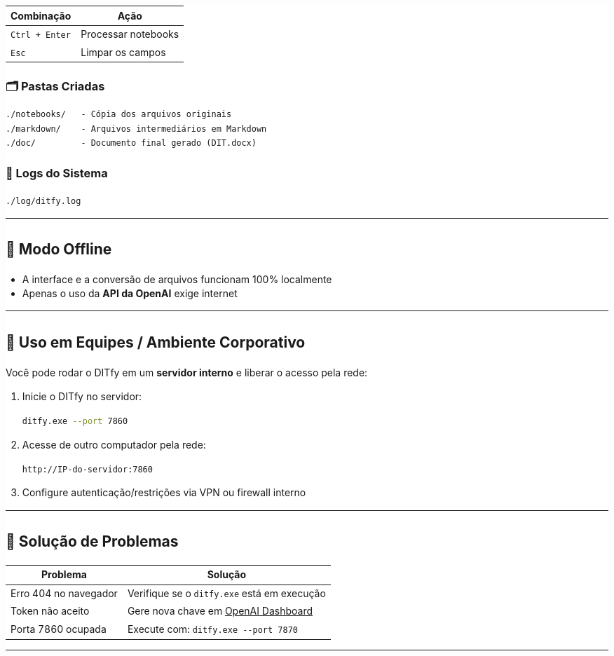 | Combinação     | Ação                |
| -------------- | ------------------- |
| `Ctrl + Enter` | Processar notebooks |
| `Esc`          | Limpar os campos    |

### 🗂️ Pastas Criadas

```
./notebooks/   - Cópia dos arquivos originais  
./markdown/    - Arquivos intermediários em Markdown  
./doc/         - Documento final gerado (DIT.docx)  
```

### 📄 Logs do Sistema

```
./log/ditfy.log
```

---

## 📡 **Modo Offline**

* A interface e a conversão de arquivos funcionam 100% localmente
* Apenas o uso da **API da OpenAI** exige internet

---

## 🧠 **Uso em Equipes / Ambiente Corporativo**

Você pode rodar o DITfy em um **servidor interno** e liberar o acesso pela rede:

1. Inicie o DITfy no servidor:

   ```bash
   ditfy.exe --port 7860
   ```
2. Acesse de outro computador pela rede:

   ```
   http://IP-do-servidor:7860
   ```
3. Configure autenticação/restrições via VPN ou firewall interno

---

## 🧩 **Solução de Problemas**

| Problema              | Solução                                                             |
| --------------------- | ------------------------------------------------------------------- |
| Erro 404 no navegador | Verifique se o `ditfy.exe` está em execução                         |
| Token não aceito      | Gere nova chave em [OpenAI Dashboard](https://platform.openai.com/) |
| Porta 7860 ocupada    | Execute com: `ditfy.exe --port 7870`                                |

---